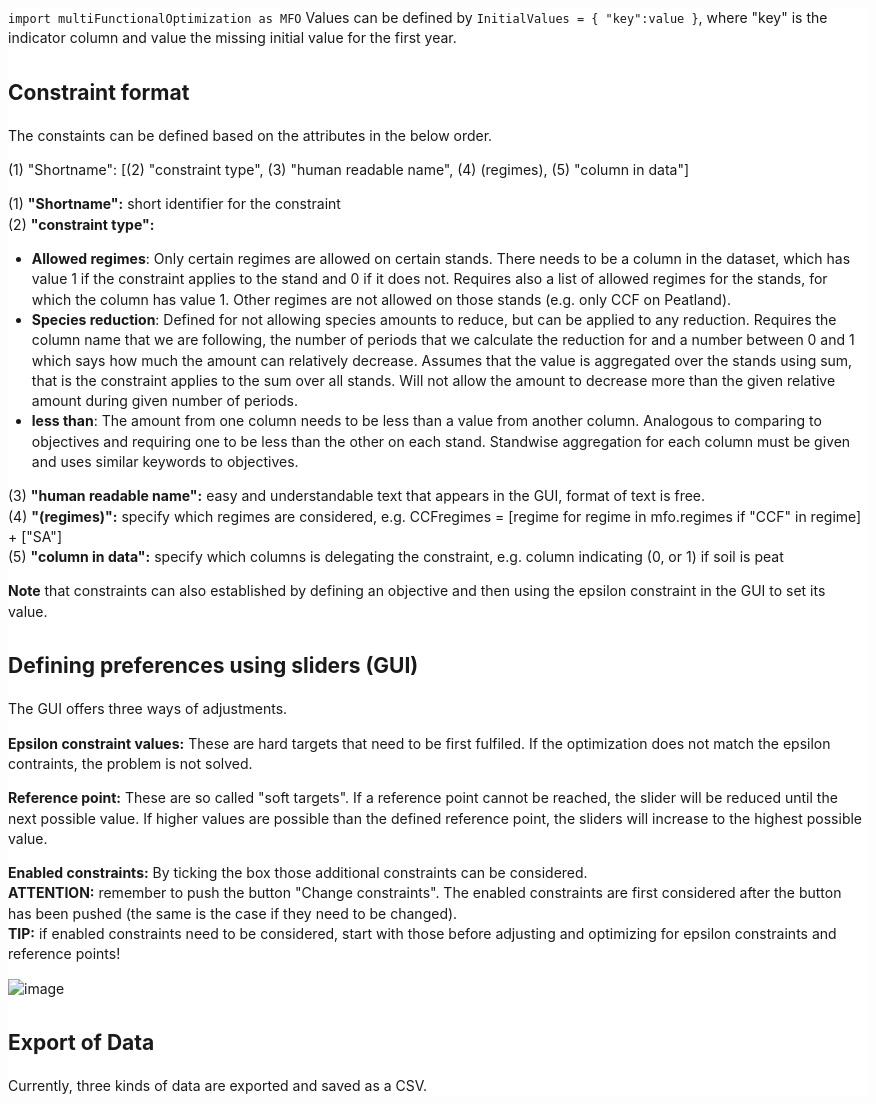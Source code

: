 ```import multiFunctionalOptimization as MFO```
Values can be defined by ```InitialValues = { "key":value }```, where "key" is the indicator column and value the missing initial value for the first year.


## Constraint format

The constaints can be defined based on the attributes in the below order. <br>

(1) "Shortname": [(2) "constraint type", (3) "human readable name", (4) (regimes), (5) "column in data"] <br>

(1) <b>"Shortname":</b> short identifier for the constraint<br>
(2) <b>"constraint type":</b>
* **Allowed regimes**: Only certain regimes are allowed on certain stands. There needs to be a column in the dataset, which has value 1 if the constraint applies to the stand and 0 if it does not. Requires also a list of allowed regimes for the stands, for which the column has value 1. Other regimes are not allowed on those stands (e.g. only CCF on Peatland).
* **Species reduction**: Defined for not allowing species amounts to reduce, but can be applied to any reduction. Requires the column name that we are following, the number of periods that we calculate the reduction for and a number between 0 and 1 which says how much the amount can relatively decrease. Assumes that the value is aggregated over the stands using sum, that is the constraint applies to the sum over all stands. Will not allow the amount to decrease more than the given relative amount during given number of periods.
* **less than**: The amount from one column needs to be less than a value from another column. Analogous to comparing to objectives and requiring one to be less than the other on each stand. Standwise aggregation for each column must be given and uses similar keywords to objectives.

(3) <b>"human readable name":</b> easy and understandable text that appears in the GUI, format of text is free. <br>
(4) <b>"(regimes)":</b> specify which regimes are considered, e.g. CCFregimes = [regime for regime in mfo.regimes if "CCF" in regime] + ["SA"] <br>
(5) <b>"column in data":</b> specify which columns is delegating the constraint, e.g. column indicating (0, or 1) if soil is peat <br>

<b>Note</b> that constraints can also established by defining an objective and then using the epsilon constraint in the GUI to set its value.


## Defining preferences using sliders (GUI)

The GUI offers three ways of adjustments.

<b>Epsilon constraint values:</b> These are hard targets that need to be first fulfiled. If the optimization does not match the epsilon contraints, the problem is not solved.

<b>Reference point:</b> These are so called "soft targets". If a reference point cannot be reached, the slider will be reduced until the next possible value. If higher values are possible than the defined reference point, the sliders will increase to the highest possible value.

<b>Enabled constraints:</b> By ticking the box those additional constraints can be considered. <br>
<b>ATTENTION:</b> remember to push the button "Change constraints". The enabled constraints are first considered after the button has been pushed (the same is the case if they need to be changed). <br>
<b>TIP:</b> if enabled constraints need to be considered, start with those before adjusting and optimizing for epsilon constraints and reference points!

![image](./MFGUIExample.png)


## Export of Data

Currently, three kinds of data are exported and saved as a CSV.

```